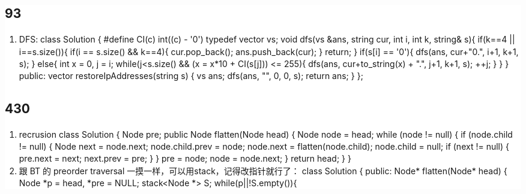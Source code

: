 ## **93**
1. DFS:
    class Solution {
        #define CI(c) int((c) - '0')
        typedef vector<string> vs;
        void dfs(vs &ans, string cur, int i, int k, string& s){
            if(k==4 || i==s.size()){
                if(i == s.size() && k==4){
                    cur.pop_back();
                    ans.push_back(cur);
                }
                return;
            }
            if(s[i] == '0'){
                dfs(ans, cur+"0.", i+1, k+1, s);
            }
            else{
                int x = 0, j = i;
                while(j<s.size() && (x = x*10 + CI(s[j])) <= 255){
                    dfs(ans, cur+to_string(x) + ".", j+1, k+1, s);
                    ++j;
                }
            }
        }
    public:
        vector<string> restoreIpAddresses(string s) {
            vs ans;
            dfs(ans, "", 0, 0, s);
            return ans;
        }
    };
## **430**
1. recrusion
    class Solution {
        Node pre;
        public Node flatten(Node head) {
            Node node = head;
            while (node != null) {
                if (node.child != null) {
                    Node next = node.next;
                    node.child.prev = node;
                    node.next = flatten(node.child);
                    node.child = null;
                    if (next != null) {
                        pre.next = next;
                        next.prev = pre;
                    }
                }
                pre = node;
                node = node.next;
            }
            return head;
        }
    }
2. 跟 BT 的 preorder traversal 一摸一样，可以用stack，记得改指针就行了：
    class Solution {
    public:
        Node* flatten(Node* head) {
            Node *p = head, *pre = NULL;
            stack<Node *> S;
            while(p||!S.empty()){